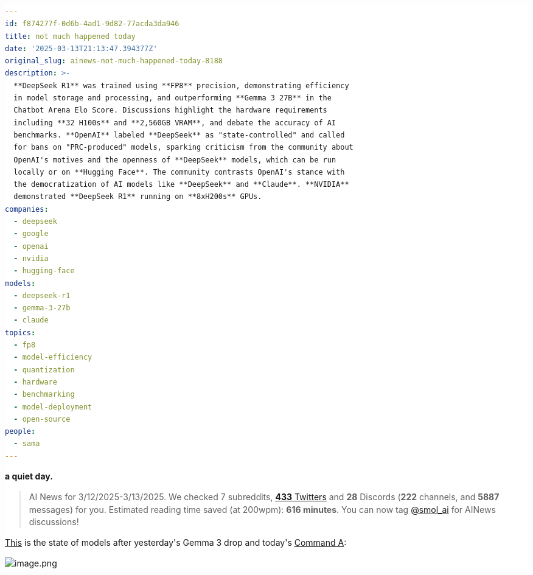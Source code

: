 ```yaml
---
id: f874277f-0d6b-4ad1-9d82-77acda3da946
title: not much happened today
date: '2025-03-13T21:13:47.394377Z'
original_slug: ainews-not-much-happened-today-8188
description: >-
  **DeepSeek R1** was trained using **FP8** precision, demonstrating efficiency
  in model storage and processing, and outperforming **Gemma 3 27B** in the
  Chatbot Arena Elo Score. Discussions highlight the hardware requirements
  including **32 H100s** and **2,560GB VRAM**, and debate the accuracy of AI
  benchmarks. **OpenAI** labeled **DeepSeek** as "state-controlled" and called
  for bans on "PRC-produced" models, sparking criticism from the community about
  OpenAI's motives and the openness of **DeepSeek** models, which can be run
  locally or on **Hugging Face**. The community contrasts OpenAI's stance with
  the democratization of AI models like **DeepSeek** and **Claude**. **NVIDIA**
  demonstrated **DeepSeek R1** running on **8xH200s** GPUs.
companies:
  - deepseek
  - google
  - openai
  - nvidia
  - hugging-face
models:
  - deepseek-r1
  - gemma-3-27b
  - claude
topics:
  - fp8
  - model-efficiency
  - quantization
  - hardware
  - benchmarking
  - model-deployment
  - open-source
people:
  - sama
---
```



**a quiet day.**

> AI News for 3/12/2025-3/13/2025. We checked 7 subreddits, [**433** Twitters](https://twitter.com/i/lists/1585430245762441216) and **28** Discords (**222** channels, and **5887** messages) for you. Estimated reading time saved (at 200wpm): **616 minutes**. You can now tag [@smol_ai](https://x.com/smol_ai) for AINews discussions!

[This](https://x.com/swyx/status/1900248519451046364/photo/1) is the state of models after yesterday's Gemma 3 drop and today's [Command A](https://x.com/aidangomez/status/1900169306987524440):

![image.png](https://assets.buttondown.email/images/966bc009-72fc-486d-ba69-6747e4949149.png?w=960&fit=max)

